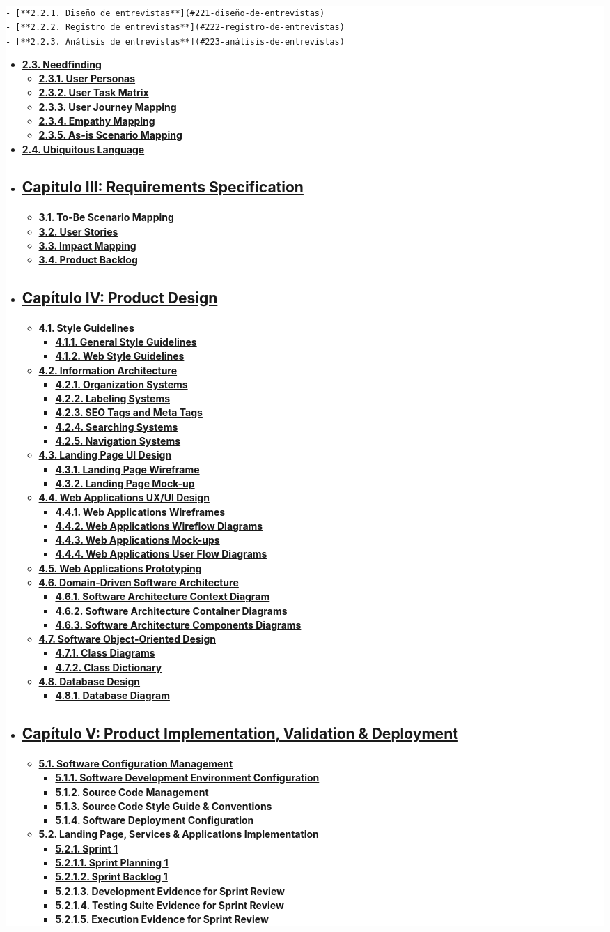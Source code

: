     - [**2.2.1. Diseño de entrevistas**](#221-diseño-de-entrevistas)
    - [**2.2.2. Registro de entrevistas**](#222-registro-de-entrevistas)
    - [**2.2.3. Análisis de entrevistas**](#223-análisis-de-entrevistas)
  - [**2.3. Needfinding**](#23-needfinding)
    - [**2.3.1. User Personas**](#231-user-personas)
    - [**2.3.2. User Task Matrix**](#232-user-task-matrix)
    - [**2.3.3. User Journey Mapping**](#233-user-journey-mapping)
    - [**2.3.4. Empathy Mapping**](#234-empathy-mapping)
    - [**2.3.5. As-is Scenario Mapping**](#235-as-is-scenario-mapping)
  - [**2.4. Ubiquitous Language**](#24-ubiquitous-language)
- ## [ **Capítulo III: Requirements Specification**](#-capítulo-iii-requirements-specification)
  - [**3.1. To-Be Scenario Mapping**](#31-to-be-scenario-mapping)
  - [**3.2. User Stories**](#32-user-stories)
  - [**3.3. Impact Mapping**](#33-impact-mapping)
  - [**3.4. Product Backlog**](#34-product-backlog)
- ## [**Capítulo IV: Product Design**](#capítulo-iv-product-design)
  - [**4.1. Style Guidelines**](#41-style-guidelines)
    - [**4.1.1. General Style Guidelines**](#411-general-style-guidelines)
    - [**4.1.2. Web Style Guidelines**](#412-web-style-guidelines)
  - [**4.2. Information Architecture**](#42-information-architecture)
    - [**4.2.1. Organization Systems**](#421-organization-systems)
    - [**4.2.2. Labeling Systems**](#422-labeling-systems)
    - [**4.2.3. SEO Tags and Meta Tags**](#423-seo-tags-and-meta-tags)
    - [**4.2.4. Searching Systems**](#424-searching-systems)
    - [**4.2.5. Navigation Systems**](#425-navigation-systems)
  - [**4.3. Landing Page UI Design**](#43-landing-page-ui-design)
    - [**4.3.1. Landing Page Wireframe**](#431-landing-page-wireframe)
    - [**4.3.2. Landing Page Mock-up**](#432-landing-page-mock-up)
  - [**4.4. Web Applications UX/UI Design**](#44-web-applications-uxui-design)
    - [**4.4.1. Web Applications Wireframes**](#441-web-applications-wireframes)
    - [**4.4.2. Web Applications Wireflow Diagrams**](#442-web-applications-wireflow-diagrams)
    - [**4.4.3. Web Applications Mock-ups**](#443-web-applications-mock-ups)
    - [**4.4.4. Web Applications User Flow Diagrams**](#444-web-applications-user-flow-diagrams)
  - [**4.5. Web Applications Prototyping**](#45-web-applications-prototyping)
  - [**4.6. Domain-Driven Software Architecture**](#46-domain-driven-software-architecture)
    - [**4.6.1. Software Architecture Context Diagram**](#461-software-architecture-context-diagram)
    - [**4.6.2. Software Architecture Container Diagrams**](#462-software-architecture-container-diagrams)
    - [**4.6.3. Software Architecture Components Diagrams**](#463-software-architecture-components-diagrams)
  - [**4.7. Software Object-Oriented Design**](#47-software-object-oriented-design)
    - [**4.7.1. Class Diagrams**](#471-class-diagrams)
    - [**4.7.2. Class Dictionary**](#472-class-dictionary)
  - [**4.8. Database Design**](#48-database-design)
    - [**4.8.1. Database Diagram**](#481-database-diagram)
- ## [**Capítulo V: Product Implementation, Validation \& Deployment**](#capítulo-v-product-implementation-validation--deployment)
  - [**5.1. Software Configuration Management**](#51-software-configuration-management)
    - [**5.1.1. Software Development Environment Configuration**](#511-software-development-environment-configuration)
    - [**5.1.2. Source Code Management**](#512-source-code-management)
    - [**5.1.3. Source Code Style Guide \& Conventions**](#513-source-code-style-guide--conventions)
    - [**5.1.4. Software Deployment Configuration**](#514-software-deployment-configuration)
  - [**5.2. Landing Page, Services \& Applications Implementation**](#52-landing-page-services--applications-implementation)
    - [**5.2.1. Sprint 1**](#521-sprint-1)
    - [**5.2.1.1. Sprint Planning 1**](#5211-sprint-planning-1)
    - [**5.2.1.2. Sprint Backlog 1**](#5212-sprint-backlog-1)
    - [**5.2.1.3. Development Evidence for Sprint Review**](#5213-development-evidence-for-sprint-review)
    - [**5.2.1.4. Testing Suite Evidence for Sprint Review**](#5214-testing-suite-evidence-for-sprint-review)
    - [**5.2.1.5. Execution Evidence for Sprint Review**](#5215-execution-evidence-for-sprint-review)